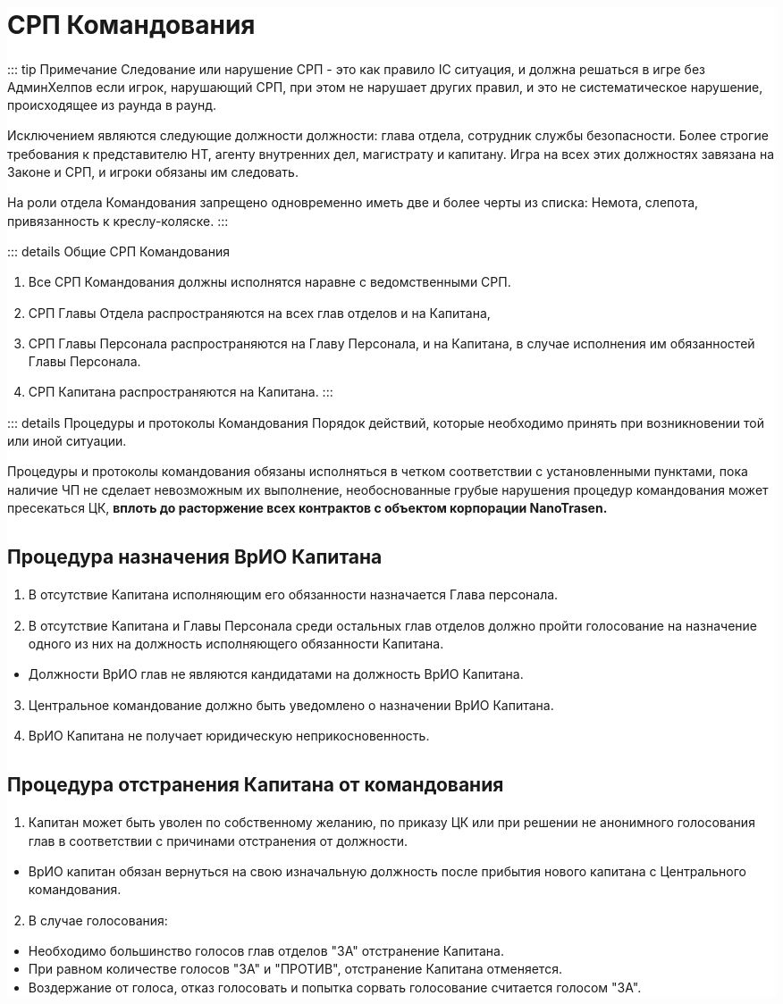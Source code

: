 # СРП Командования

::: tip Примечание
Следование или нарушение СРП - это как правило IC ситуация, и должна решаться в игре без АдминХелпов если игрок, нарушающий СРП, при этом не нарушает других правил, и это не систематическое нарушение, происходящее из раунда в раунд.

Исключением являются следующие должности должности: глава отдела, сотрудник службы безопасности. Более строгие требования к представителю НТ, агенту внутренних дел, магистрату и капитану. Игра на всех этих должностях завязана на Законе и СРП, и игроки обязаны им следовать.

На роли отдела Командования запрещено одновременно иметь две и более черты из списка:
Немота, слепота, привязанность к креслу-коляске.
:::

::: details Общие СРП Командования
1. Все СРП Командования должны исполнятся наравне с ведомственными СРП.

2. СРП Главы Отдела распространяются на всех глав отделов и на Капитана,

3. СРП Главы Персонала распространяются на Главу Персонала, и на Капитана, в случае исполнения им обязанностей Главы Персонала.

4. СРП Капитана распространяются на Капитана.
:::

::: details Процедуры и протоколы Командования
Порядок действий, которые необходимо принять при возникновении той или иной ситуации.

Процедуры и протоколы командования обязаны исполняться в четком соответствии с установленными пунктами, пока наличие ЧП не сделает невозможным их выполнение, необоснованные грубые нарушения процедур командования может пресекаться ЦК, <strong>вплоть до расторжение всех контрактов с объектом корпорации NanoTrasen.</strong>

## Процедура назначения ВрИО Капитана
1. В отсутствие Капитана исполняющим его обязанности назначается Глава персонала.

2. В отсутствие Капитана и Главы Персонала среди остальных глав отделов должно пройти голосование на назначение одного из них на должность исполняющего обязанности Капитана.

- Должности ВрИО глав не являются кандидатами на должность ВрИО Капитана.

3. Центральное командование должно быть уведомлено о назначении ВрИО Капитана.

4. ВрИО Капитана не получает юридическую неприкосновенность.

## Процедура отстранения Капитана от командования
1. Капитан может быть уволен по собственному желанию, по приказу ЦК или при решении не анонимного голосования глав в соответствии с причинами отстранения от должности.
- ВрИО капитан обязан вернуться на свою изначальную должность после прибытия нового капитана с Центрального командования.

2. В случае голосования:
- Необходимо большинство голосов глав отделов "ЗА" отстранение Капитана.
- При равном количестве голосов "ЗА" и "ПРОТИВ", отстранение Капитана отменяется.
- Воздержание от голоса, отказ голосовать и попытка сорвать голосование считается голосом "ЗА".
